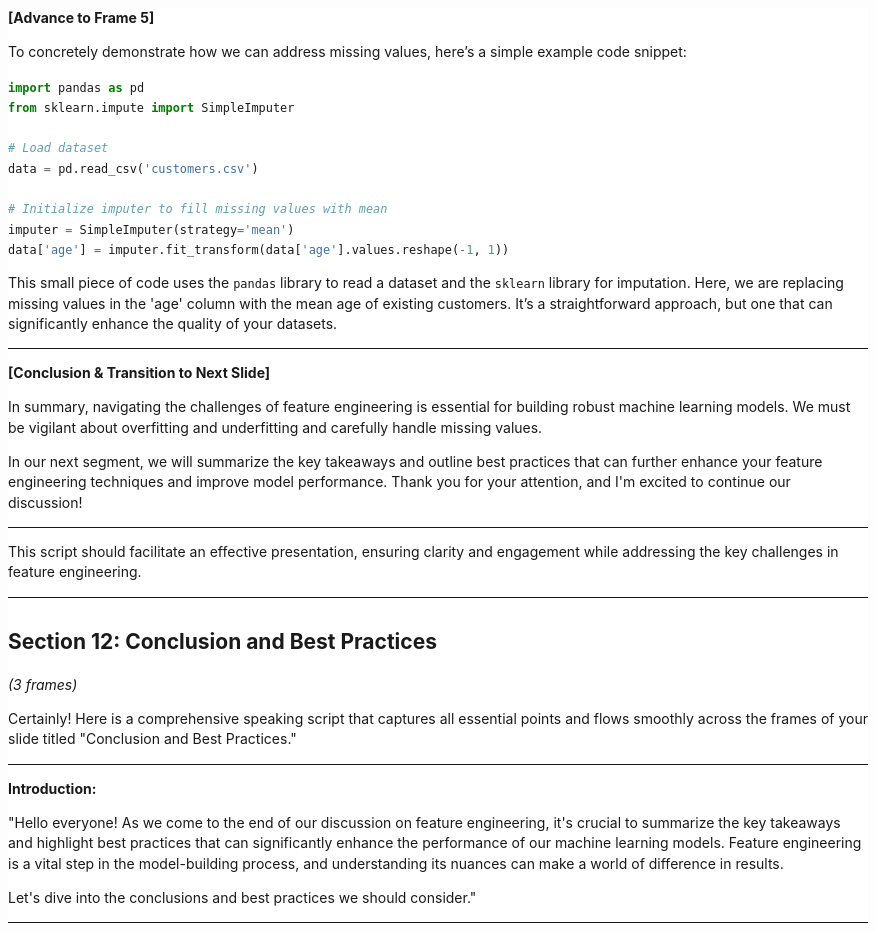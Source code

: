 
**[Advance to Frame 5]**

To concretely demonstrate how we can address missing values, here’s a simple example code snippet:

```python
import pandas as pd
from sklearn.impute import SimpleImputer

# Load dataset
data = pd.read_csv('customers.csv')

# Initialize imputer to fill missing values with mean
imputer = SimpleImputer(strategy='mean')
data['age'] = imputer.fit_transform(data['age'].values.reshape(-1, 1))
```

This small piece of code uses the `pandas` library to read a dataset and the `sklearn` library for imputation. Here, we are replacing missing values in the 'age' column with the mean age of existing customers. It’s a straightforward approach, but one that can significantly enhance the quality of your datasets.

---

**[Conclusion & Transition to Next Slide]**

In summary, navigating the challenges of feature engineering is essential for building robust machine learning models. We must be vigilant about overfitting and underfitting and carefully handle missing values.

In our next segment, we will summarize the key takeaways and outline best practices that can further enhance your feature engineering techniques and improve model performance. Thank you for your attention, and I'm excited to continue our discussion!

---

This script should facilitate an effective presentation, ensuring clarity and engagement while addressing the key challenges in feature engineering.

---

## Section 12: Conclusion and Best Practices
*(3 frames)*

Certainly! Here is a comprehensive speaking script that captures all essential points and flows smoothly across the frames of your slide titled "Conclusion and Best Practices."

---

**Introduction:**

"Hello everyone! As we come to the end of our discussion on feature engineering, it's crucial to summarize the key takeaways and highlight best practices that can significantly enhance the performance of our machine learning models. Feature engineering is a vital step in the model-building process, and understanding its nuances can make a world of difference in results. 

Let's dive into the conclusions and best practices we should consider."

---